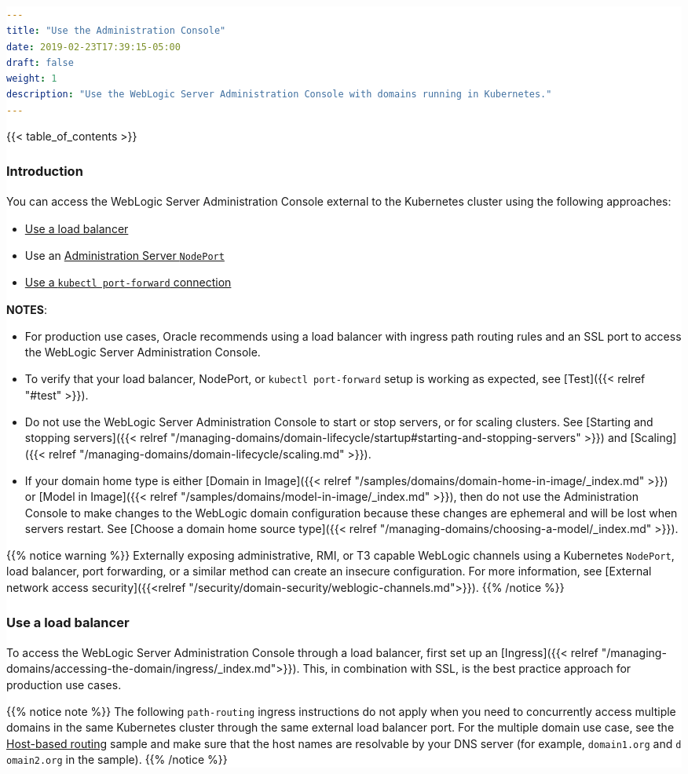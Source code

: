 ```yaml
---
title: "Use the Administration Console"
date: 2019-02-23T17:39:15-05:00
draft: false
weight: 1
description: "Use the WebLogic Server Administration Console with domains running in Kubernetes."
---
```


{{< table_of_contents >}}

### Introduction
You can access the WebLogic Server Administration Console external to the Kubernetes cluster using the following approaches:

   * [Use a load balancer](#use-a-load-balancer)

   * Use an [Administration Server `NodePort`](#use-an-administration-server-nodeport)

   * [Use a `kubectl port-forward` connection](#use-a-kubectl-port-forward-connection)

**NOTES**:
 * For production use cases, Oracle recommends using a load balancer with ingress path routing rules and an SSL port to access the WebLogic Server Administration Console.

 * To verify that your load balancer, NodePort, or `kubectl port-forward` setup is working as expected, see [Test]({{< relref "#test" >}}).

 * Do not use the WebLogic Server Administration Console to start or stop servers, or for scaling clusters. See [Starting and stopping servers]({{< relref "/managing-domains/domain-lifecycle/startup#starting-and-stopping-servers" >}}) and [Scaling]({{< relref "/managing-domains/domain-lifecycle/scaling.md" >}}).
 * If your domain home type is either [Domain in Image]({{< relref "/samples/domains/domain-home-in-image/_index.md" >}}) or [Model in Image]({{< relref "/samples/domains/model-in-image/_index.md" >}}), then do not use the Administration Console to make changes to the WebLogic domain configuration because these changes are ephemeral and will be lost when servers restart. See [Choose a domain home source type]({{< relref "/managing-domains/choosing-a-model/_index.md" >}}).

{{% notice warning %}}
Externally exposing administrative, RMI, or T3 capable WebLogic channels
using a Kubernetes `NodePort`, load balancer,
port forwarding, or a similar method can create an insecure configuration.
For more information, see [External network access security]({{<relref "/security/domain-security/weblogic-channels.md">}}).
{{% /notice %}}

### Use a load balancer
To access the WebLogic Server Administration Console through a load balancer, first set up an [Ingress]({{< relref "/managing-domains/accessing-the-domain/ingress/_index.md">}}). This, in combination with SSL, is the best practice approach for production use cases.

{{% notice note %}} The following `path-routing` ingress instructions do not apply when you need to concurrently access multiple domains in the same Kubernetes cluster through the same external load balancer port. For the multiple domain use case, see the [Host-based routing](https://github.com/oracle/weblogic-kubernetes-operator/blob/main/kubernetes/samples/charts/traefik/README.md#host-based-routing) sample and make sure that the host names are resolvable by your DNS server (for example, `domain1.org` and `domain2.org` in the sample).
{{% /notice %}}
